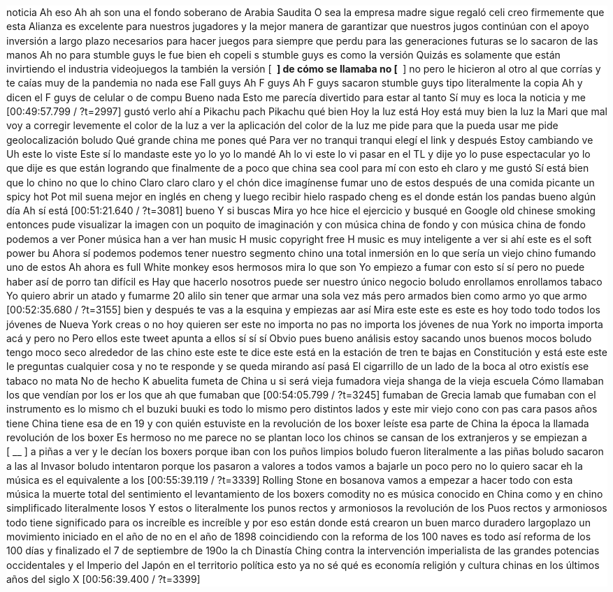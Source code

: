 noticia Ah eso Ah ah son una el fondo soberano de Arabia Saudita O sea la empresa madre sigue regaló celi creo firmemente que esta Alianza es excelente para nuestros jugadores y la mejor manera de garantizar que nuestros jugos continúan con el apoyo inversión a largo plazo necesarios para hacer juegos para siempre que perdu para las generaciones futuras se lo sacaron de las manos Ah no para stumble guys le fue bien eh copeli s stumble guys es como la versión Quizás es solamente que están invirtiendo el industria videojuegos la también la versión [&nbsp;__&nbsp;] de cómo se llamaba no [&nbsp;__&nbsp;] no pero le hicieron al otro al que corrías y te caías muy de la pandemia no nada ese Fall guys Ah F guys Ah F guys sacaron stumble guys tipo literalmente la copia Ah y dicen el F guys de celular o de compu Bueno nada Esto me parecía divertido para estar al tanto Sí muy es loca la noticia y me 
[00:49:57.799 / ?t=2997]
gustó verlo ahí a Pikachu pach Pikachu qué bien Hoy la luz está Hoy está muy bien la luz la Mari que mal voy a corregir levemente el color de la luz a ver la aplicación del color de la luz me pide para que la pueda usar me pide geolocalización boludo Qué grande china me pones qué Para ver no tranqui tranqui elegí el link y después Estoy cambiando ve Uh este lo viste Este sí lo mandaste este yo lo yo lo mandé Ah lo vi este lo vi pasar en el TL y dije yo lo puse espectacular yo lo que dije es que están logrando que finalmente de a poco que china sea cool para mí con esto eh claro y me gustó Sí está bien que lo chino no que lo chino Claro claro claro y el chón dice imagínense fumar uno de estos después de una comida picante un spicy hot Pot mil suena mejor en inglés en cheng y luego recibir hielo raspado cheng es el donde están los pandas bueno algún día Ah sí está 
[00:51:21.640 / ?t=3081]
bueno Y si buscas Mira yo hce hice el ejercicio y busqué en Google old chinese smoking entonces pude visualizar la imagen con un poquito de imaginación y con música china de fondo y con música china de fondo podemos a ver Poner música han a ver han music H music copyright free H music es muy inteligente a ver si ahí este es el soft power bu Ahora sí podemos podemos tener nuestro segmento chino una total inmersión en lo que sería un viejo chino fumando uno de estos Ah ahora es full White monkey esos hermosos mira lo que son Yo empiezo a fumar con esto sí sí pero no puede haber así de porro tan difícil es Hay que hacerlo nosotros puede ser nuestro único negocio boludo enrollamos enrollamos tabaco Yo quiero abrir un atado y fumarme 20 alilo sin tener que armar una sola vez más pero armados bien como armo yo que armo 
[00:52:35.680 / ?t=3155]
bien y después te vas a la esquina y empiezas aar así Mira este este es este es hoy todo todo todos los jóvenes de Nueva York creas o no hoy quieren ser este no importa no pas no importa los jóvenes de nua York no importa importa acá y pero no Pero ellos este tweet apunta a ellos sí sí sí Obvio pues bueno análisis estoy sacando unos buenos mocos boludo tengo moco seco alrededor de las chino este este te dice este está en la estación de tren te bajas en Constitución y está este este le preguntas cualquier cosa y no te responde y se queda mirando así pasá El cigarrillo de un lado de la boca al otro existís ese tabaco no mata No de hecho K abuelita fumeta de China u si será vieja fumadora vieja shanga de la vieja escuela Cómo llamaban los que vendían por los er los que ah que fumaban que 
[00:54:05.799 / ?t=3245]
fumaban de Grecia lamab que fumaban con el instrumento es lo mismo ch el buzuki buuki es todo lo mismo pero distintos lados y este mir viejo cono con pas cara pasos años tiene China tiene esa de en 19 y con quién estuviste en la revolución de los boxer leíste esa parte de China la época la llamada revolución de los boxer Es hermoso no me parece no se plantan loco los chinos se cansan de los extranjeros y se empiezan a [&nbsp;__&nbsp;] a piñas a ver y le decían los boxers porque iban con los puños limpios boludo fueron literalmente a las piñas boludo sacaron a las al Invasor boludo intentaron porque los pasaron a valores a todos vamos a bajarle un poco pero no lo quiero sacar eh la música es el equivalente a los 
[00:55:39.119 / ?t=3339]
Rolling Stone en bosanova vamos a empezar a hacer todo con esta música la muerte total del sentimiento el levantamiento de los boxers comodity no es música conocido en China como y en chino simplificado literalmente losos Y estos o literalmente los punos rectos y armoniosos la revolución de los Puos rectos y armoniosos todo tiene significado para os increíble es increíble y por eso están donde está crearon un buen marco duradero largoplazo un movimiento iniciado en el año de no en el año de 1898 coincidiendo con la reforma de los 100 naves es todo así reforma de los 100 días y finalizado el 7 de septiembre de 190o la ch Dinastía Ching contra la intervención imperialista de las grandes potencias occidentales y el Imperio del Japón en el territorio política esto ya no sé qué es economía religión y cultura chinas en los últimos años del siglo X 
[00:56:39.400 / ?t=3399]